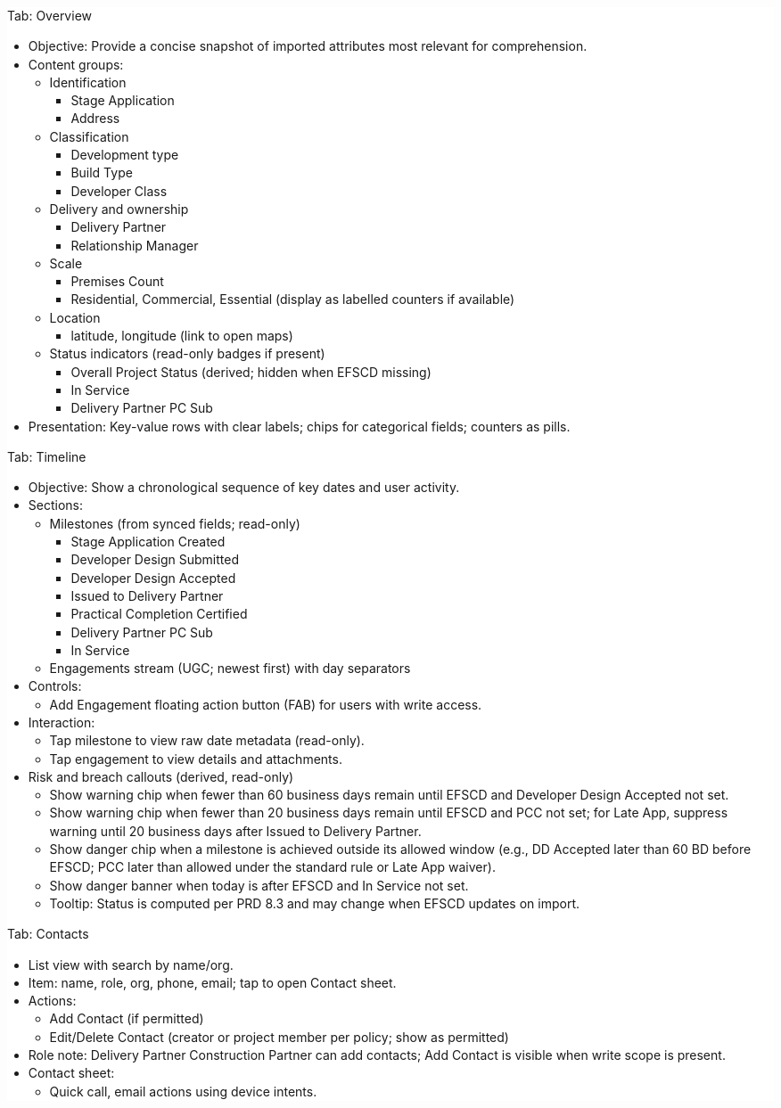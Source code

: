 Tab: Overview
- Objective: Provide a concise snapshot of imported attributes most relevant for comprehension.
- Content groups:
  - Identification
    - Stage Application
    - Address
  - Classification
    - Development type
    - Build Type
    - Developer Class
  - Delivery and ownership
    - Delivery Partner
    - Relationship Manager
  - Scale
    - Premises Count
    - Residential, Commercial, Essential (display as labelled counters if available)
  - Location
    - latitude, longitude (link to open maps)
  - Status indicators (read-only badges if present)
    - Overall Project Status (derived; hidden when EFSCD missing)
    - In Service
    - Delivery Partner PC Sub
- Presentation: Key-value rows with clear labels; chips for categorical fields; counters as pills.

Tab: Timeline
- Objective: Show a chronological sequence of key dates and user activity.
- Sections:
  - Milestones (from synced fields; read-only)
    - Stage Application Created
    - Developer Design Submitted
    - Developer Design Accepted
    - Issued to Delivery Partner
    - Practical Completion Certified
    - Delivery Partner PC Sub
    - In Service
  - Engagements stream (UGC; newest first) with day separators
- Controls:
  - Add Engagement floating action button (FAB) for users with write access.
- Interaction:
  - Tap milestone to view raw date metadata (read-only).
  - Tap engagement to view details and attachments.
- Risk and breach callouts (derived, read-only)
  - Show warning chip when fewer than 60 business days remain until EFSCD and Developer Design Accepted not set.
  - Show warning chip when fewer than 20 business days remain until EFSCD and PCC not set; for Late App, suppress warning until 20 business days after Issued to Delivery Partner.
  - Show danger chip when a milestone is achieved outside its allowed window (e.g., DD Accepted later than 60 BD before EFSCD; PCC later than allowed under the standard rule or Late App waiver).
  - Show danger banner when today is after EFSCD and In Service not set.
  - Tooltip: Status is computed per PRD 8.3 and may change when EFSCD updates on import.

Tab: Contacts
- List view with search by name/org.
- Item: name, role, org, phone, email; tap to open Contact sheet.
- Actions:
  - Add Contact (if permitted)
  - Edit/Delete Contact (creator or project member per policy; show as permitted)
- Role note: Delivery Partner Construction Partner can add contacts; Add Contact is visible when write scope is present.
- Contact sheet:
  - Quick call, email actions using device intents.
